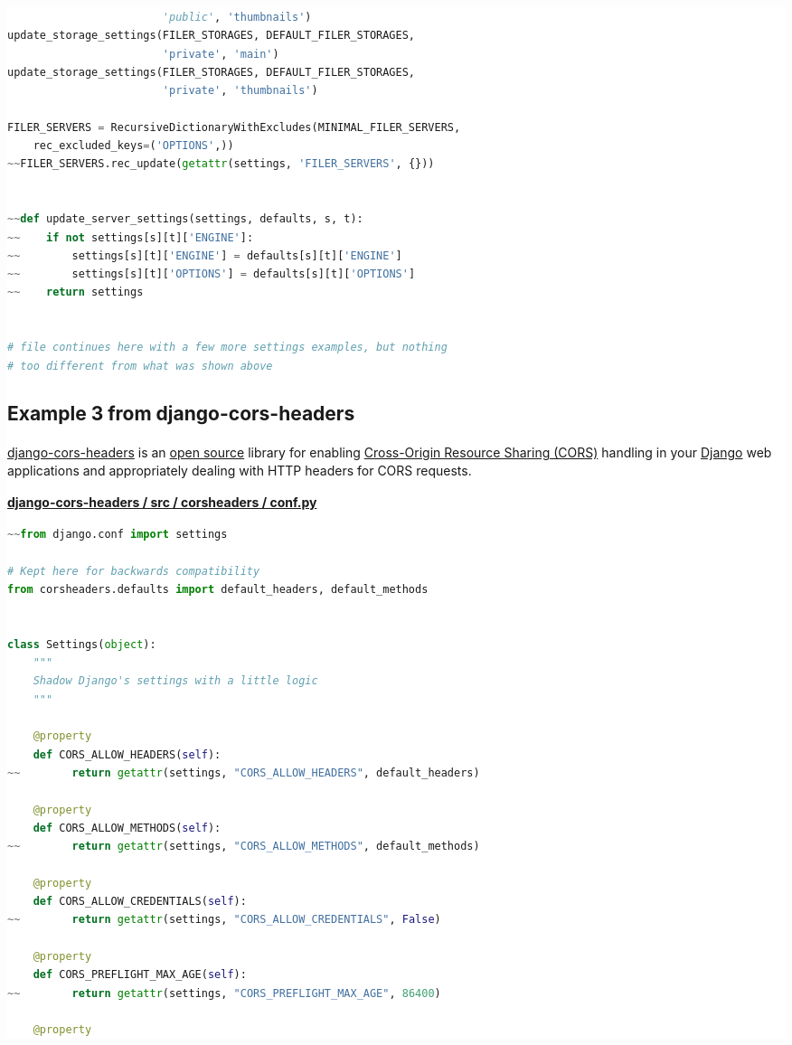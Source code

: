 ```python
                        'public', 'thumbnails')
update_storage_settings(FILER_STORAGES, DEFAULT_FILER_STORAGES, 
                        'private', 'main')
update_storage_settings(FILER_STORAGES, DEFAULT_FILER_STORAGES, 
                        'private', 'thumbnails')

FILER_SERVERS = RecursiveDictionaryWithExcludes(MINIMAL_FILER_SERVERS, 
    rec_excluded_keys=('OPTIONS',))
~~FILER_SERVERS.rec_update(getattr(settings, 'FILER_SERVERS', {}))


~~def update_server_settings(settings, defaults, s, t):
~~    if not settings[s][t]['ENGINE']:
~~        settings[s][t]['ENGINE'] = defaults[s][t]['ENGINE']
~~        settings[s][t]['OPTIONS'] = defaults[s][t]['OPTIONS']
~~    return settings


# file continues here with a few more settings examples, but nothing 
# too different from what was shown above
```


## Example 3 from django-cors-headers
[django-cors-headers](https://github.com/ottoyiu/django-cors-headers) is
an 
[open source](https://github.com/ottoyiu/django-cors-headers/blob/master/LICENSE)
library for enabling 
[Cross-Origin Resource Sharing (CORS)](https://developer.mozilla.org/en-US/docs/Web/HTTP/CORS) 
handling in your [Django](/django.html) web applications and appropriately
dealing with HTTP headers for CORS requests.

[**django-cors-headers / src / corsheaders / conf.py**](https://github.com/ottoyiu/django-cors-headers/blob/master/src/corsheaders/conf.py)

```python
~~from django.conf import settings

# Kept here for backwards compatibility
from corsheaders.defaults import default_headers, default_methods


class Settings(object):
    """
    Shadow Django's settings with a little logic
    """

    @property
    def CORS_ALLOW_HEADERS(self):
~~        return getattr(settings, "CORS_ALLOW_HEADERS", default_headers)

    @property
    def CORS_ALLOW_METHODS(self):
~~        return getattr(settings, "CORS_ALLOW_METHODS", default_methods)

    @property
    def CORS_ALLOW_CREDENTIALS(self):
~~        return getattr(settings, "CORS_ALLOW_CREDENTIALS", False)

    @property
    def CORS_PREFLIGHT_MAX_AGE(self):
~~        return getattr(settings, "CORS_PREFLIGHT_MAX_AGE", 86400)

    @property
```